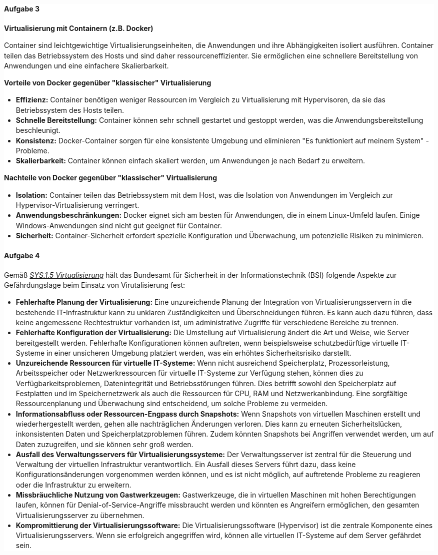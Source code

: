 #### Aufgabe 3

**Virtualisierung mit Containern (z.B. Docker)**

Container sind leichtgewichtige Virtualisierungseinheiten, die Anwendungen und ihre Abhängigkeiten isoliert ausführen.
Container teilen das Betriebssystem des Hosts und sind daher ressourceneffizienter.
Sie ermöglichen eine schnellere Bereitstellung von Anwendungen und eine einfachere Skalierbarkeit.

**Vorteile von Docker gegenüber "klassischer" Virtualisierung**

- **Effizienz:** Container benötigen weniger Ressourcen im Vergleich zu Virtualisierung mit Hypervisoren, da sie das Betriebssystem des Hosts teilen.
- **Schnelle Bereitstellung:** Container können sehr schnell gestartet und gestoppt werden, was die Anwendungsbereitstellung beschleunigt.
- **Konsistenz:** Docker-Container sorgen für eine konsistente Umgebung und eliminieren "Es funktioniert auf meinem System" -Probleme.
- **Skalierbarkeit:** Container können einfach skaliert werden, um Anwendungen je nach Bedarf zu erweitern.

**Nachteile von Docker gegenüber "klassischer" Virtualisierung**

- **Isolation:** Container teilen das Betriebssystem mit dem Host, was die Isolation von Anwendungen im Vergleich zur Hypervisor-Virtualisierung verringert.
- **Anwendungsbeschränkungen:** Docker eignet sich am besten für Anwendungen, die in einem Linux-Umfeld laufen. Einige Windows-Anwendungen sind nicht gut geeignet für Container.
- **Sicherheit:** Container-Sicherheit erfordert spezielle Konfiguration und Überwachung, um potenzielle Risiken zu minimieren.

#### Aufgabe 4

Gemäß [*SYS.1.5 Virtualisierung*](https://www.bsi.bund.de/SharedDocs/Downloads/DE/BSI/Grundschutz/IT-GS-Kompendium_Einzel_PDFs_2023/07_SYS_IT_Systeme/SYS_1_5_Virtualisierung_Edition_2023.pdf?__blob=publicationFile&v=3#download=1) hält das Bundesamt für Sicherheit in der Informationstechnik (BSI) folgende Aspekte zur Gefährdungslage beim Einsatz von Virutalisierung fest:

- **Fehlerhafte Planung der Virtualisierung:** Eine unzureichende Planung der Integration von Virtualisierungsservern in die bestehende IT-Infrastruktur kann zu unklaren Zuständigkeiten und Überschneidungen führen. Es kann auch dazu führen, dass keine angemessene Rechtestruktur vorhanden ist, um administrative Zugriffe für verschiedene Bereiche zu trennen.
- **Fehlerhafte Konfiguration der Virtualisierung:** Die Umstellung auf Virtualisierung ändert die Art und Weise, wie Server bereitgestellt werden. Fehlerhafte Konfigurationen können auftreten, wenn beispielsweise schutzbedürftige virtuelle IT-Systeme in einer unsicheren Umgebung platziert werden, was ein erhöhtes Sicherheitsrisiko darstellt.
- **Unzureichende Ressourcen für virtuelle IT-Systeme:** Wenn nicht ausreichend Speicherplatz, Prozessorleistung, Arbeitsspeicher oder Netzwerkressourcen für virtuelle IT-Systeme zur Verfügung stehen, können dies zu Verfügbarkeitsproblemen, Datenintegrität und Betriebsstörungen führen. Dies betrifft sowohl den Speicherplatz auf Festplatten und im Speichernetzwerk als auch die Ressourcen für CPU, RAM und Netzwerkanbindung. Eine sorgfältige Ressourcenplanung und Überwachung sind entscheidend, um solche Probleme zu vermeiden.
- **Informationsabfluss oder Ressourcen-Engpass durch Snapshots:** Wenn Snapshots von virtuellen Maschinen erstellt und wiederhergestellt werden, gehen alle nachträglichen Änderungen verloren. Dies kann zu erneuten Sicherheitslücken, inkonsistenten Daten und Speicherplatzproblemen führen. Zudem könnten Snapshots bei Angriffen verwendet werden, um auf Daten zuzugreifen, und sie können sehr groß werden.
- **Ausfall des Verwaltungsservers für Virtualisierungssysteme:** Der Verwaltungsserver ist zentral für die Steuerung und Verwaltung der virtuellen Infrastruktur verantwortlich. Ein Ausfall dieses Servers führt dazu, dass keine Konfigurationsänderungen vorgenommen werden können, und es ist nicht möglich, auf auftretende Probleme zu reagieren oder die Infrastruktur zu erweitern.
- **Missbräuchliche Nutzung von Gastwerkzeugen:** Gastwerkzeuge, die in virtuellen Maschinen mit hohen Berechtigungen laufen, können für Denial-of-Service-Angriffe missbraucht werden und könnten es Angreifern ermöglichen, den gesamten Virtualisierungsserver zu übernehmen.
- **Kompromittierung der Virtualisierungssoftware:** Die Virtualisierungssoftware (Hypervisor) ist die zentrale Komponente eines Virtualisierungsservers. Wenn sie erfolgreich angegriffen wird, können alle virtuellen IT-Systeme auf dem Server gefährdet sein.

